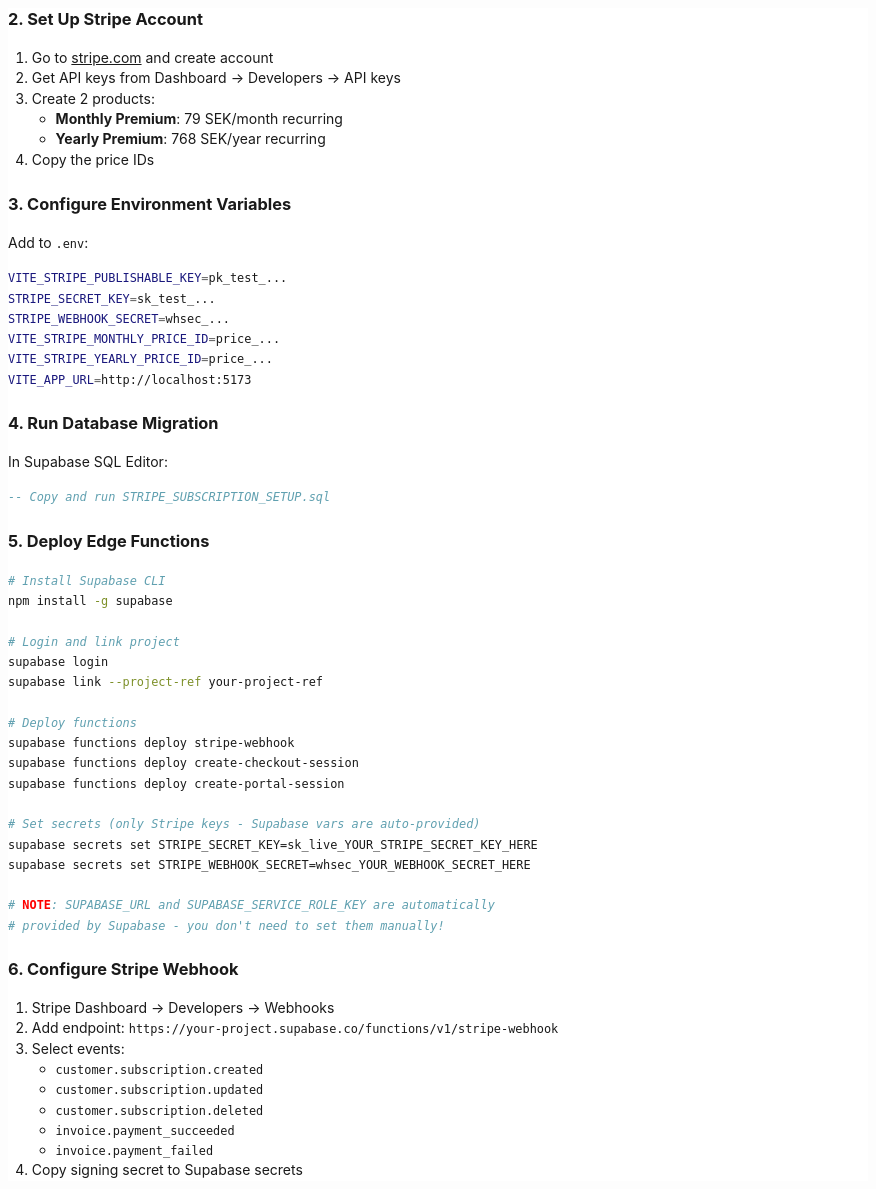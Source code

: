 ### 2. Set Up Stripe Account
1. Go to [stripe.com](https://stripe.com) and create account
2. Get API keys from Dashboard → Developers → API keys
3. Create 2 products:
   - **Monthly Premium**: 79 SEK/month recurring
   - **Yearly Premium**: 768 SEK/year recurring
4. Copy the price IDs

### 3. Configure Environment Variables
Add to `.env`:
```bash
VITE_STRIPE_PUBLISHABLE_KEY=pk_test_...
STRIPE_SECRET_KEY=sk_test_...
STRIPE_WEBHOOK_SECRET=whsec_...
VITE_STRIPE_MONTHLY_PRICE_ID=price_...
VITE_STRIPE_YEARLY_PRICE_ID=price_...
VITE_APP_URL=http://localhost:5173
```

### 4. Run Database Migration
In Supabase SQL Editor:
```sql
-- Copy and run STRIPE_SUBSCRIPTION_SETUP.sql
```

### 5. Deploy Edge Functions
```bash
# Install Supabase CLI
npm install -g supabase

# Login and link project
supabase login
supabase link --project-ref your-project-ref

# Deploy functions
supabase functions deploy stripe-webhook
supabase functions deploy create-checkout-session
supabase functions deploy create-portal-session

# Set secrets (only Stripe keys - Supabase vars are auto-provided)
supabase secrets set STRIPE_SECRET_KEY=sk_live_YOUR_STRIPE_SECRET_KEY_HERE
supabase secrets set STRIPE_WEBHOOK_SECRET=whsec_YOUR_WEBHOOK_SECRET_HERE

# NOTE: SUPABASE_URL and SUPABASE_SERVICE_ROLE_KEY are automatically 
# provided by Supabase - you don't need to set them manually!
```

### 6. Configure Stripe Webhook
1. Stripe Dashboard → Developers → Webhooks
2. Add endpoint: `https://your-project.supabase.co/functions/v1/stripe-webhook`
3. Select events:
   - `customer.subscription.created`
   - `customer.subscription.updated`
   - `customer.subscription.deleted`
   - `invoice.payment_succeeded`
   - `invoice.payment_failed`
4. Copy signing secret to Supabase secrets
